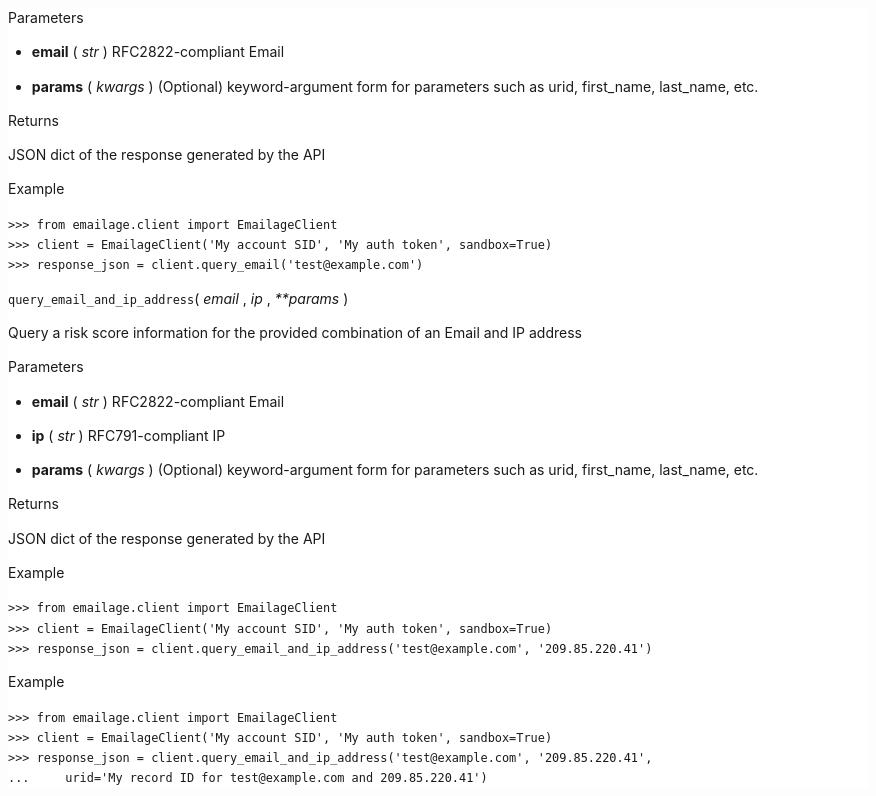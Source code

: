 Parameters

    

  * **email** ( _str_ )  RFC2822-compliant Email

  * **params** ( _kwargs_ )  (Optional) keyword-argument form for parameters such as urid, first_name, last_name, etc.

Returns

    

JSON dict of the response generated by the API

Example

    
    
    
    >>> from emailage.client import EmailageClient
    >>> client = EmailageClient('My account SID', 'My auth token', sandbox=True)
    >>> response_json = client.query_email('test@example.com')
    

`query_email_and_ip_address`( _email_ , _ip_ , _**params_ )

    

Query a risk score information for the provided combination of an Email and IP
address

Parameters

    

  * **email** ( _str_ )  RFC2822-compliant Email

  * **ip** ( _str_ )  RFC791-compliant IP

  * **params** ( _kwargs_ )  (Optional) keyword-argument form for parameters such as urid, first_name, last_name, etc.

Returns

    

JSON dict of the response generated by the API

Example

    
    
    
    >>> from emailage.client import EmailageClient
    >>> client = EmailageClient('My account SID', 'My auth token', sandbox=True)
    >>> response_json = client.query_email_and_ip_address('test@example.com', '209.85.220.41')
    

Example

    
    
    
    >>> from emailage.client import EmailageClient
    >>> client = EmailageClient('My account SID', 'My auth token', sandbox=True)
    >>> response_json = client.query_email_and_ip_address('test@example.com', '209.85.220.41',
    ...     urid='My record ID for test@example.com and 209.85.220.41')
    